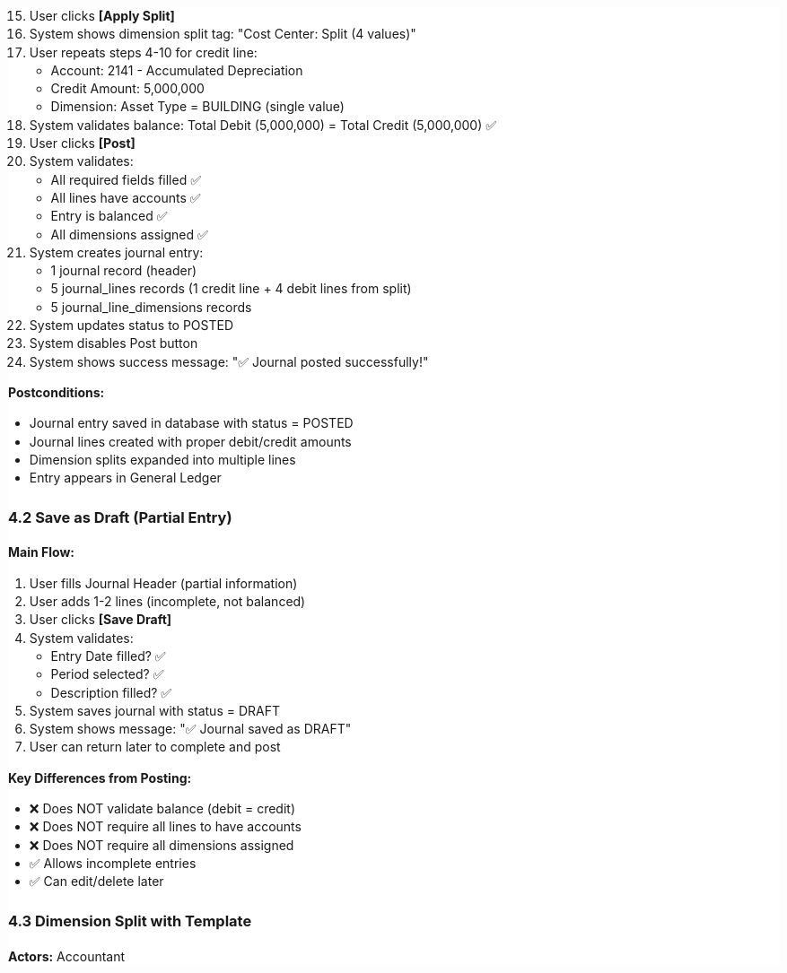 15. User clicks **[Apply Split]**
16. System shows dimension split tag: "Cost Center: Split (4 values)"
17. User repeats steps 4-10 for credit line:
    - Account: 2141 - Accumulated Depreciation
    - Credit Amount: 5,000,000
    - Dimension: Asset Type = BUILDING (single value)
18. System validates balance: Total Debit (5,000,000) = Total Credit (5,000,000) ✅
19. User clicks **[Post]**
20. System validates:
    - All required fields filled ✅
    - All lines have accounts ✅
    - Entry is balanced ✅
    - All dimensions assigned ✅
21. System creates journal entry:
    - 1 journal record (header)
    - 5 journal_lines records (1 credit line + 4 debit lines from split)
    - 5 journal_line_dimensions records
22. System updates status to POSTED
23. System disables Post button
24. System shows success message: "✅ Journal posted successfully!"

**Postconditions:**
- Journal entry saved in database with status = POSTED
- Journal lines created with proper debit/credit amounts
- Dimension splits expanded into multiple lines
- Entry appears in General Ledger

### 4.2 Save as Draft (Partial Entry)

**Main Flow:**

1. User fills Journal Header (partial information)
2. User adds 1-2 lines (incomplete, not balanced)
3. User clicks **[Save Draft]**
4. System validates:
   - Entry Date filled? ✅
   - Period selected? ✅
   - Description filled? ✅
5. System saves journal with status = DRAFT
6. System shows message: "✅ Journal saved as DRAFT"
7. User can return later to complete and post

**Key Differences from Posting:**
- ❌ Does NOT validate balance (debit = credit)
- ❌ Does NOT require all lines to have accounts
- ❌ Does NOT require all dimensions assigned
- ✅ Allows incomplete entries
- ✅ Can edit/delete later

### 4.3 Dimension Split with Template

**Actors:** Accountant
